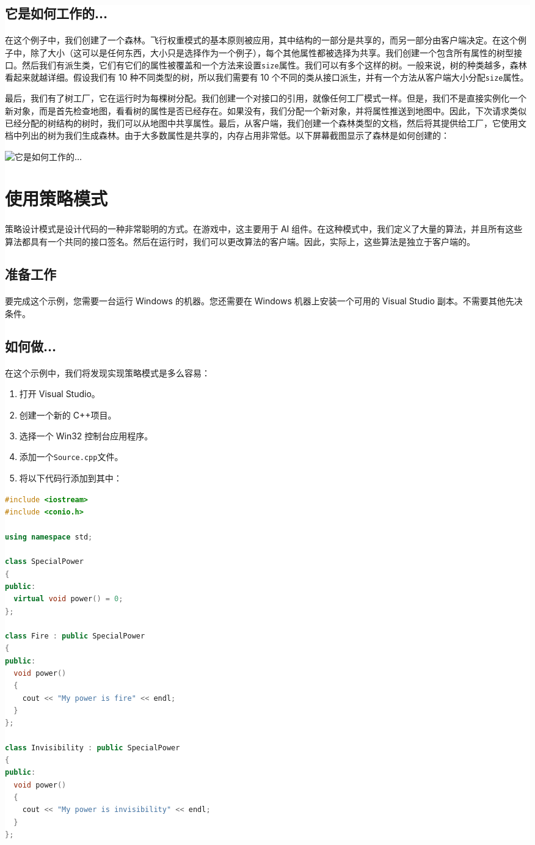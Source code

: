 ## 它是如何工作的…

在这个例子中，我们创建了一个森林。飞行权重模式的基本原则被应用，其中结构的一部分是共享的，而另一部分由客户端决定。在这个例子中，除了大小（这可以是任何东西，大小只是选择作为一个例子），每个其他属性都被选择为共享。我们创建一个包含所有属性的树型接口。然后我们有派生类，它们有它们的属性被覆盖和一个方法来设置`size`属性。我们可以有多个这样的树。一般来说，树的种类越多，森林看起来就越详细。假设我们有 10 种不同类型的树，所以我们需要有 10 个不同的类从接口派生，并有一个方法从客户端大小分配`size`属性。

最后，我们有了树工厂，它在运行时为每棵树分配。我们创建一个对接口的引用，就像任何工厂模式一样。但是，我们不是直接实例化一个新对象，而是首先检查地图，看看树的属性是否已经存在。如果没有，我们分配一个新对象，并将属性推送到地图中。因此，下次请求类似已经分配的树结构的树时，我们可以从地图中共享属性。最后，从客户端，我们创建一个森林类型的文档，然后将其提供给工厂，它使用文档中列出的树为我们生成森林。由于大多数属性是共享的，内存占用非常低。以下屏幕截图显示了森林是如何创建的：

![它是如何工作的…](https://github.com/OpenDocCN/freelearn-c-cpp-pt2-zh/raw/master/docs/cpp-gm-dev-cb/img/4929_06_04.jpg)

# 使用策略模式

策略设计模式是设计代码的一种非常聪明的方式。在游戏中，这主要用于 AI 组件。在这种模式中，我们定义了大量的算法，并且所有这些算法都具有一个共同的接口签名。然后在运行时，我们可以更改算法的客户端。因此，实际上，这些算法是独立于客户端的。

## 准备工作

要完成这个示例，您需要一台运行 Windows 的机器。您还需要在 Windows 机器上安装一个可用的 Visual Studio 副本。不需要其他先决条件。

## 如何做…

在这个示例中，我们将发现实现策略模式是多么容易：

1.  打开 Visual Studio。

1.  创建一个新的 C++项目。

1.  选择一个 Win32 控制台应用程序。

1.  添加一个`Source.cpp`文件。

1.  将以下代码行添加到其中：

```cpp
#include <iostream>
#include <conio.h>

using namespace std;

class SpecialPower
{
public:
  virtual void power() = 0;
};

class Fire : public SpecialPower
{
public:
  void power()
  {
    cout << "My power is fire" << endl;
  }
};

class Invisibility : public SpecialPower
{
public:
  void power()
  {
    cout << "My power is invisibility" << endl;
  }
};

```